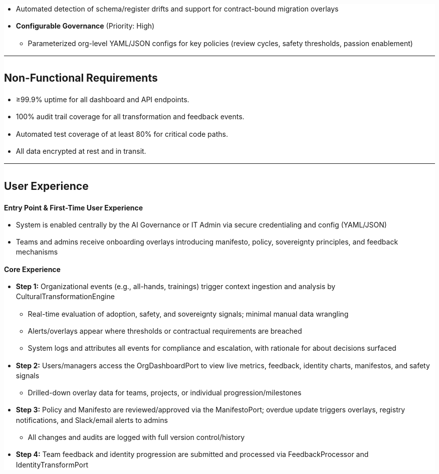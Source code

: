   - Automated detection of schema/register drifts and support for
    contract-bound migration overlays

- **Configurable Governance** (Priority: High)

  - Parameterized org-level YAML/JSON configs for key policies (review
    cycles, safety thresholds, passion enablement)

------------------------------------------------------------------------

## Non-Functional Requirements

- ≥99.9% uptime for all dashboard and API endpoints.

- 100% audit trail coverage for all transformation and feedback events.

- Automated test coverage of at least 80% for critical code paths.

- All data encrypted at rest and in transit.

------------------------------------------------------------------------

## User Experience

**Entry Point & First-Time User Experience**

- System is enabled centrally by the AI Governance or IT Admin via
  secure credentialing and config (YAML/JSON)

- Teams and admins receive onboarding overlays introducing manifesto,
  policy, sovereignty principles, and feedback mechanisms

**Core Experience**

- **Step 1:** Organizational events (e.g., all-hands, trainings) trigger
  context ingestion and analysis by CulturalTransformationEngine

  - Real-time evaluation of adoption, safety, and sovereignty signals;
    minimal manual data wrangling

  - Alerts/overlays appear where thresholds or contractual requirements
    are breached

  - System logs and attributes all events for compliance and escalation,
    with rationale for about decisions surfaced

- **Step 2:** Users/managers access the OrgDashboardPort to view live
  metrics, feedback, identity charts, manifestos, and safety signals

  - Drilled-down overlay data for teams, projects, or individual
    progression/milestones

- **Step 3:** Policy and Manifesto are reviewed/approved via the
  ManifestoPort; overdue update triggers overlays, registry
  notifications, and Slack/email alerts to admins

  - All changes and audits are logged with full version control/history

- **Step 4:** Team feedback and identity progression are submitted and
  processed via FeedbackProcessor and IdentityTransformPort
